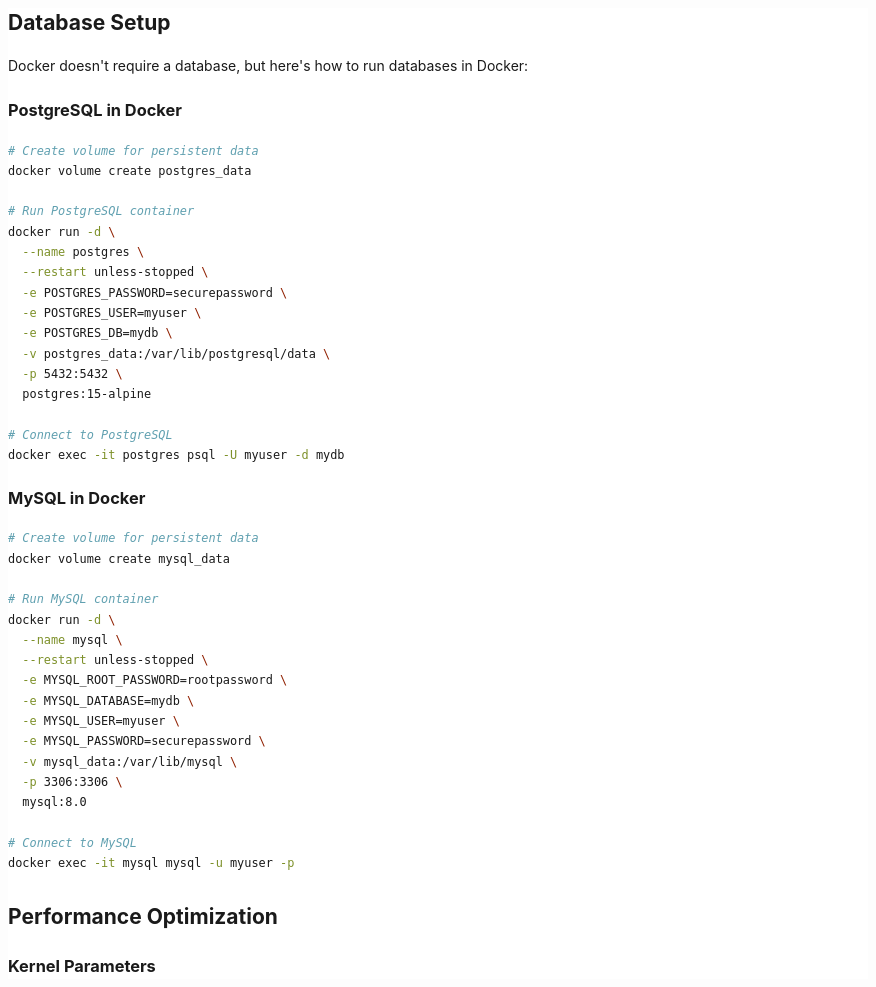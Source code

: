 ## Database Setup

Docker doesn't require a database, but here's how to run databases in Docker:

### PostgreSQL in Docker

```bash
# Create volume for persistent data
docker volume create postgres_data

# Run PostgreSQL container
docker run -d \
  --name postgres \
  --restart unless-stopped \
  -e POSTGRES_PASSWORD=securepassword \
  -e POSTGRES_USER=myuser \
  -e POSTGRES_DB=mydb \
  -v postgres_data:/var/lib/postgresql/data \
  -p 5432:5432 \
  postgres:15-alpine

# Connect to PostgreSQL
docker exec -it postgres psql -U myuser -d mydb
```

### MySQL in Docker

```bash
# Create volume for persistent data
docker volume create mysql_data

# Run MySQL container
docker run -d \
  --name mysql \
  --restart unless-stopped \
  -e MYSQL_ROOT_PASSWORD=rootpassword \
  -e MYSQL_DATABASE=mydb \
  -e MYSQL_USER=myuser \
  -e MYSQL_PASSWORD=securepassword \
  -v mysql_data:/var/lib/mysql \
  -p 3306:3306 \
  mysql:8.0

# Connect to MySQL
docker exec -it mysql mysql -u myuser -p
```

## Performance Optimization

### Kernel Parameters
